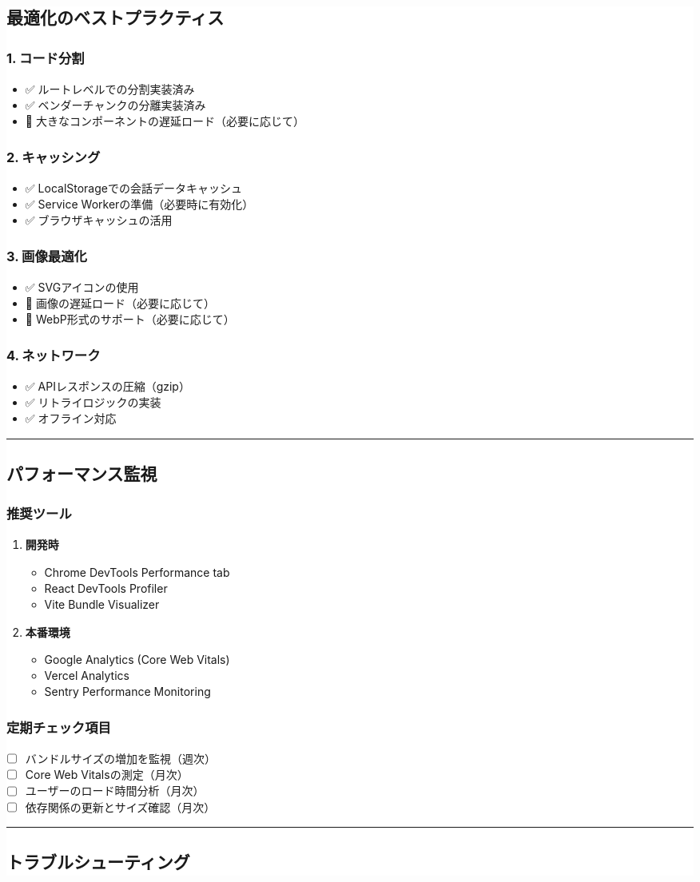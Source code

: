 ## 最適化のベストプラクティス

### 1. コード分割
- ✅ ルートレベルでの分割実装済み
- ✅ ベンダーチャンクの分離実装済み
- 🔄 大きなコンポーネントの遅延ロード（必要に応じて）

### 2. キャッシング
- ✅ LocalStorageでの会話データキャッシュ
- ✅ Service Workerの準備（必要時に有効化）
- ✅ ブラウザキャッシュの活用

### 3. 画像最適化
- ✅ SVGアイコンの使用
- 🔄 画像の遅延ロード（必要に応じて）
- 🔄 WebP形式のサポート（必要に応じて）

### 4. ネットワーク
- ✅ APIレスポンスの圧縮（gzip）
- ✅ リトライロジックの実装
- ✅ オフライン対応

---

## パフォーマンス監視

### 推奨ツール

1. **開発時**
   - Chrome DevTools Performance tab
   - React DevTools Profiler
   - Vite Bundle Visualizer

2. **本番環境**
   - Google Analytics (Core Web Vitals)
   - Vercel Analytics
   - Sentry Performance Monitoring

### 定期チェック項目

- [ ] バンドルサイズの増加を監視（週次）
- [ ] Core Web Vitalsの測定（月次）
- [ ] ユーザーのロード時間分析（月次）
- [ ] 依存関係の更新とサイズ確認（月次）

---

## トラブルシューティング
